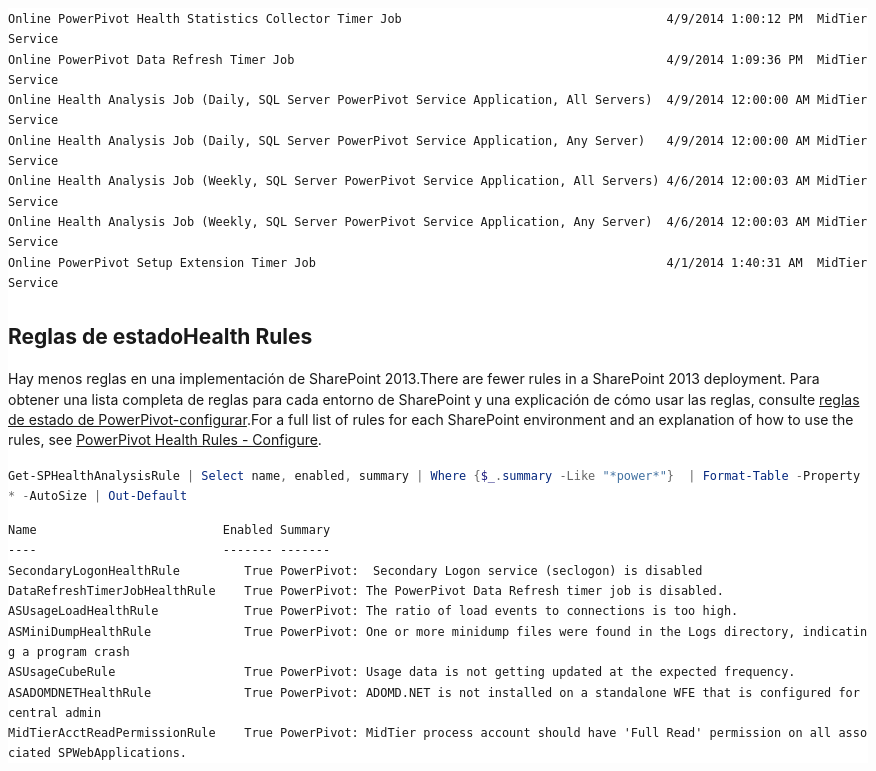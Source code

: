 ```Output
Online PowerPivot Health Statistics Collector Timer Job                                     4/9/2014 1:00:12 PM  MidTierService
Online PowerPivot Data Refresh Timer Job                                                    4/9/2014 1:09:36 PM  MidTierService
Online Health Analysis Job (Daily, SQL Server PowerPivot Service Application, All Servers)  4/9/2014 12:00:00 AM MidTierService
Online Health Analysis Job (Daily, SQL Server PowerPivot Service Application, Any Server)   4/9/2014 12:00:00 AM MidTierService
Online Health Analysis Job (Weekly, SQL Server PowerPivot Service Application, All Servers) 4/6/2014 12:00:03 AM MidTierService
Online Health Analysis Job (Weekly, SQL Server PowerPivot Service Application, Any Server)  4/6/2014 12:00:03 AM MidTierService
Online PowerPivot Setup Extension Timer Job                                                 4/1/2014 1:40:31 AM  MidTierService
```

##  <a name="health-rules"></a><a name="bkmk_health_rules"></a><span data-ttu-id="318f6-199">Reglas de estado</span><span class="sxs-lookup"><span data-stu-id="318f6-199">Health Rules</span></span>
 <span data-ttu-id="318f6-200">Hay menos reglas en una implementación de SharePoint 2013.</span><span class="sxs-lookup"><span data-stu-id="318f6-200">There are fewer rules in a SharePoint 2013 deployment.</span></span> <span data-ttu-id="318f6-201">Para obtener una lista completa de reglas para cada entorno de SharePoint y una explicación de cómo usar las reglas, consulte [reglas de estado de PowerPivot-configurar](../../power-pivot-sharepoint/configure-power-pivot-health-rules.md).</span><span class="sxs-lookup"><span data-stu-id="318f6-201">For a full list of rules for each SharePoint environment and an explanation of how to use the rules, see [PowerPivot Health Rules - Configure](../../power-pivot-sharepoint/configure-power-pivot-health-rules.md).</span></span>

```powershell
Get-SPHealthAnalysisRule | Select name, enabled, summary | Where {$_.summary -Like "*power*"}  | Format-Table -Property * -AutoSize | Out-Default
```

```Output
Name                          Enabled Summary
----                          ------- -------         
SecondaryLogonHealthRule         True PowerPivot:  Secondary Logon service (seclogon) is disabled
DataRefreshTimerJobHealthRule    True PowerPivot: The PowerPivot Data Refresh timer job is disabled.
ASUsageLoadHealthRule            True PowerPivot: The ratio of load events to connections is too high.
ASMiniDumpHealthRule             True PowerPivot: One or more minidump files were found in the Logs directory, indicating a program crash
ASUsageCubeRule                  True PowerPivot: Usage data is not getting updated at the expected frequency.
ASADOMDNETHealthRule             True PowerPivot: ADOMD.NET is not installed on a standalone WFE that is configured for central admin
MidTierAcctReadPermissionRule    True PowerPivot: MidTier process account should have 'Full Read' permission on all associated SPWebApplications.
```
